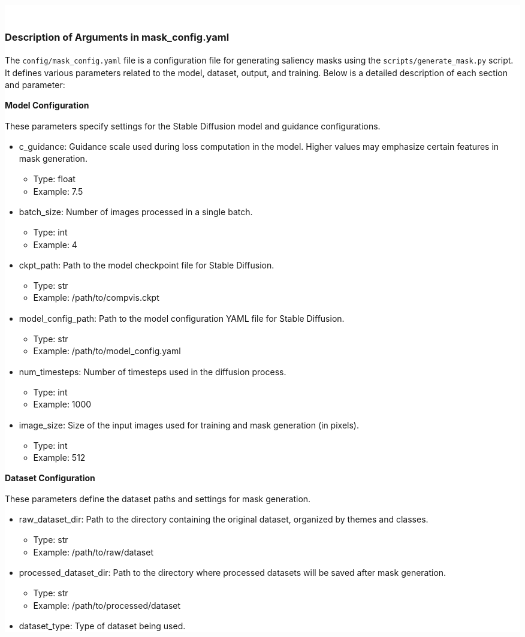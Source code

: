 <br>

### Description of Arguments in mask_config.yaml

The `config/mask_config.yaml` file is a configuration file for generating saliency masks using the `scripts/generate_mask.py` script. It defines various parameters related to the model, dataset, output, and training. Below is a detailed description of each section and parameter:

**Model Configuration**

These parameters specify settings for the Stable Diffusion model and guidance configurations.

* c_guidance: Guidance scale used during loss computation in the model. Higher values may emphasize certain features in mask generation.
    
    * Type: float
    * Example: 7.5

* batch_size: Number of images processed in a single batch.

    * Type: int
    * Example: 4

* ckpt_path: Path to the model checkpoint file for Stable Diffusion.

    * Type: str
    * Example: /path/to/compvis.ckpt

* model_config_path: Path to the model configuration YAML file for Stable Diffusion.

    * Type: str
    * Example: /path/to/model_config.yaml

* num_timesteps: Number of timesteps used in the diffusion process.

    * Type: int
    * Example: 1000

* image_size: Size of the input images used for training and mask generation (in pixels).

    * Type: int
    * Example: 512


**Dataset Configuration**

These parameters define the dataset paths and settings for mask generation.

* raw_dataset_dir: Path to the directory containing the original dataset, organized by themes and classes.

    * Type: str
    * Example: /path/to/raw/dataset

* processed_dataset_dir: Path to the directory where processed datasets will be saved after mask generation.

    * Type: str
    * Example: /path/to/processed/dataset

* dataset_type: Type of dataset being used.
